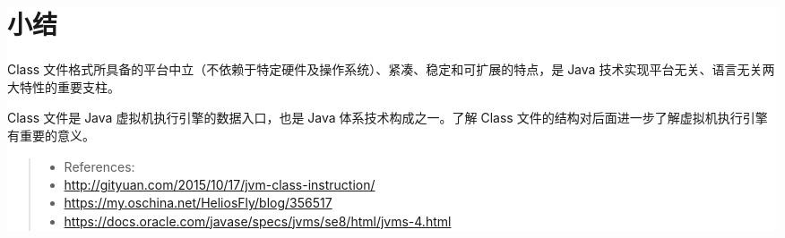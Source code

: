 # 小结

Class 文件格式所具备的平台中立（不依赖于特定硬件及操作系统）、紧凑、稳定和可扩展的特点，是 Java 技术实现平台无关、语言无关两大特性的重要支柱。

Class 文件是 Java 虚拟机执行引擎的数据入口，也是 Java 体系技术构成之一。了解 Class 文件的结构对后面进一步了解虚拟机执行引擎有重要的意义。

> * References:
> * <http://gityuan.com/2015/10/17/jvm-class-instruction/>
> * <https://my.oschina.net/HeliosFly/blog/356517>
> * <https://docs.oracle.com/javase/specs/jvms/se8/html/jvms-4.html>

